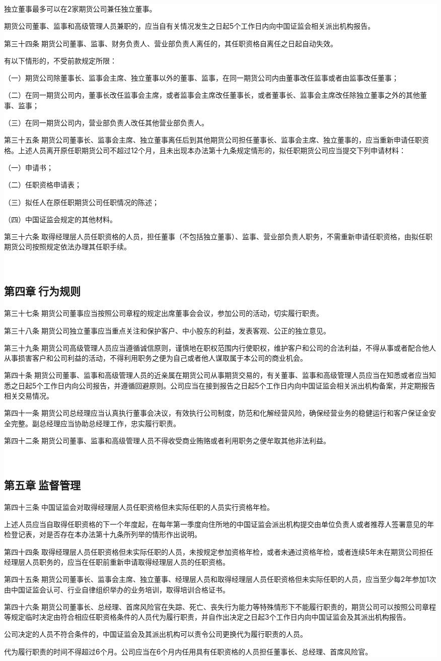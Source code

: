 独立董事最多可以在2家期货公司兼任独立董事。

期货公司董事、监事和高级管理人员兼职的，应当自有关情况发生之日起5个工作日内向中国证监会相关派出机构报告。

第三十四条 期货公司董事、监事、财务负责人、营业部负责人离任的，其任职资格自离任之日起自动失效。

有以下情形的，不受前款规定所限：

（一）期货公司除董事长、监事会主席、独立董事以外的董事、监事，在同一期货公司内由董事改任监事或者由监事改任董事；

（二）在同一期货公司内，董事长改任监事会主席，或者监事会主席改任董事长，或者董事长、监事会主席改任除独立董事之外的其他董事、监事；

（三）在同一期货公司内，营业部负责人改任其他营业部负责人。

第三十五条 期货公司董事长、监事会主席、独立董事离任后到其他期货公司担任董事长、监事会主席、独立董事的，应当重新申请任职资格。上述人员离开原任职期货公司不超过12个月，且未出现本办法第十九条规定情形的，拟任职期货公司应当提交下列申请材料：

（一）申请书；

（二）任职资格申请表；

（三）拟任人在原任职期货公司任职情况的陈述；

（四）中国证监会规定的其他材料。

第三十六条 取得经理层人员任职资格的人员，担任董事（不包括独立董事）、监事、营业部负责人职务，不需重新申请任职资格，由拟任职期货公司按照规定依法办理其任职手续。

 

## 第四章 行为规则

第三十七条 期货公司董事应当按照公司章程的规定出席董事会会议，参加公司的活动，切实履行职责。

第三十八条 期货公司独立董事应当重点关注和保护客户、中小股东的利益，发表客观、公正的独立意见。

第三十九条 期货公司高级管理人员应当遵循诚信原则，谨慎地在职权范围内行使职权，维护客户和公司的合法利益，不得从事或者配合他人从事损害客户和公司利益的活动，不得利用职务之便为自己或者他人谋取属于本公司的商业机会。

第四十条 期货公司董事、监事和高级管理人员的近亲属在期货公司从事期货交易的，有关董事、监事和高级管理人员应当在知悉或者应当知悉之日起5个工作日内向公司报告，并遵循回避原则。公司应当在接到报告之日起5个工作日内向中国证监会相关派出机构备案，并定期报告相关交易情况。

第四十一条 期货公司总经理应当认真执行董事会决议，有效执行公司制度，防范和化解经营风险，确保经营业务的稳健运行和客户保证金安全完整。副总经理应当协助总经理工作，忠实履行职责。

第四十二条 期货公司董事、监事和高级管理人员不得收受商业贿赂或者利用职务之便牟取其他非法利益。

 

## 第五章 监督管理

第四十三条 中国证监会对取得经理层人员任职资格但未实际任职的人员实行资格年检。

上述人员应当自取得任职资格的下一个年度起，在每年第一季度向住所地的中国证监会派出机构提交由单位负责人或者推荐人签署意见的年检登记表，对是否存在本办法第十九条所列举的情形作出说明。

第四十四条 取得经理层人员任职资格但未实际任职的人员，未按规定参加资格年检，或者未通过资格年检，或者连续5年未在期货公司担任经理层人员职务的，应当在任职前重新申请取得经理层人员的任职资格。

第四十五条 期货公司董事长、监事会主席、独立董事、经理层人员和取得经理层人员任职资格但未实际任职的人员，应当至少每2年参加1次由中国证监会认可、行业自律组织举办的业务培训，取得培训合格证书。

第四十六条 期货公司董事长、总经理、首席风险官在失踪、死亡、丧失行为能力等特殊情形下不能履行职责的，期货公司可以按照公司章程等规定临时决定由符合相应任职资格条件的人员代为履行职责，并自作出决定之日起3个工作日内向中国证监会及其派出机构报告。

公司决定的人员不符合条件的，中国证监会及其派出机构可以责令公司更换代为履行职责的人员。

代为履行职责的时间不得超过6个月。公司应当在6个月内任用具有任职资格的人员担任董事长、总经理、首席风险官。
